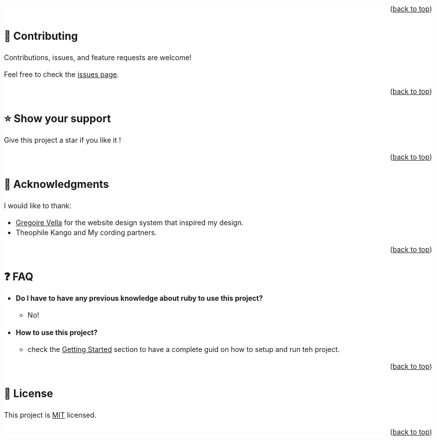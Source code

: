 <p align="right">(<a href="#readme-top">back to top</a>)</p>



## 🤝 Contributing <a id="contributing"></a>

Contributions, issues, and feature requests are welcome!

Feel free to check the [issues page](https://github.com/Olivier-Kango/rails_budget_app/issues/new).

<p align="right">(<a href="#readme-top">back to top</a>)</p>



## ⭐️ Show your support <a id="support"></a>

Give this project a star if you like it !

<p align="right">(<a href="#readme-top">back to top</a>)</p>



## 🙏 Acknowledgments <a id="acknowledgements"></a>

I would like to thank:

- [Gregoire Vella](https://www.behance.net/gallery/19759151/Snapscan-iOs-design-and-branding?tracking_source=) for the website design system that inspired my design.
- Theophile Kango and My cording partners.

<p align="right">(<a href="#readme-top">back to top</a>)</p>



## ❓ FAQ <a id="faq"></a>

- **Do I have to have any previous knowledge about ruby to use this project?**

  - No!

- **How to use this project?**

  - check the [Getting Started](#getting-started) section to have a complete guid on how to setup and run teh project.

<p align="right">(<a href="#readme-top">back to top</a>)</p>


## 📝 License <a id="license"></a>

This project is [MIT](./LICENSE.txt) licensed.

<p align="right">(<a href="#readme-top">back to top</a>)</p>

